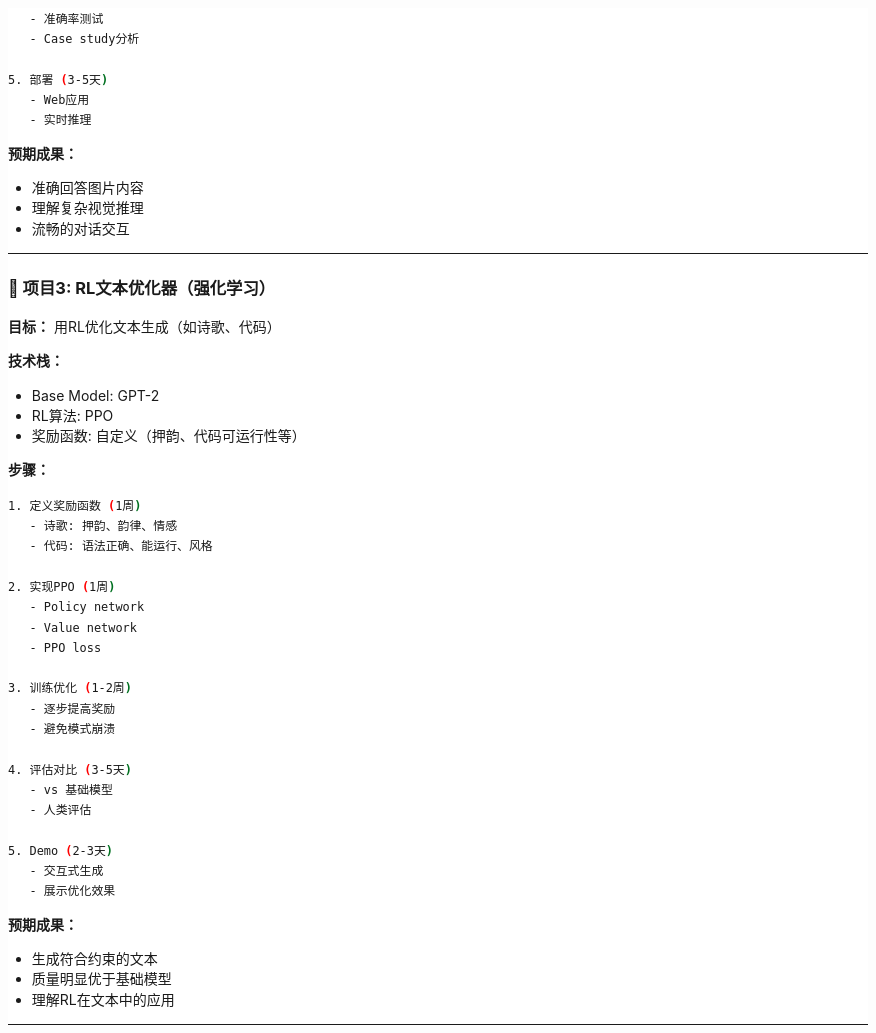 ```bash
   - 准确率测试
   - Case study分析

5. 部署 (3-5天)
   - Web应用
   - 实时推理
```

**预期成果：**
- 准确回答图片内容
- 理解复杂视觉推理
- 流畅的对话交互

---

### 🎯 项目3: RL文本优化器（强化学习）

**目标：** 用RL优化文本生成（如诗歌、代码）

**技术栈：**
- Base Model: GPT-2
- RL算法: PPO
- 奖励函数: 自定义（押韵、代码可运行性等）

**步骤：**
```bash
1. 定义奖励函数 (1周)
   - 诗歌: 押韵、韵律、情感
   - 代码: 语法正确、能运行、风格

2. 实现PPO (1周)
   - Policy network
   - Value network
   - PPO loss

3. 训练优化 (1-2周)
   - 逐步提高奖励
   - 避免模式崩溃

4. 评估对比 (3-5天)
   - vs 基础模型
   - 人类评估

5. Demo (2-3天)
   - 交互式生成
   - 展示优化效果
```

**预期成果：**
- 生成符合约束的文本
- 质量明显优于基础模型
- 理解RL在文本中的应用

---
